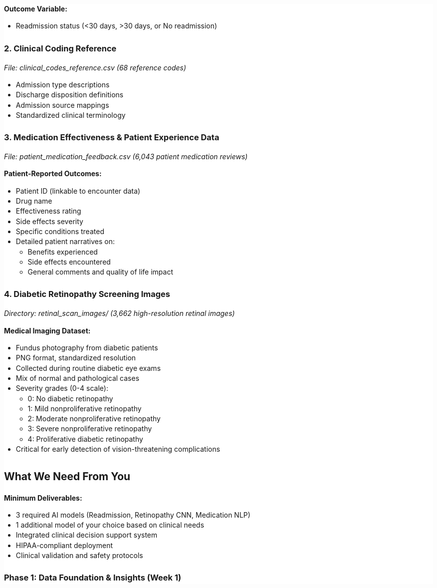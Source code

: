 **Outcome Variable:**
- Readmission status (<30 days, >30 days, or No readmission)

### 2. **Clinical Coding Reference**
*File: clinical_codes_reference.csv (68 reference codes)*

- Admission type descriptions
- Discharge disposition definitions
- Admission source mappings
- Standardized clinical terminology

### 3. **Medication Effectiveness & Patient Experience Data**
*File: patient_medication_feedback.csv (6,043 patient medication reviews)*

**Patient-Reported Outcomes:**
- Patient ID (linkable to encounter data)
- Drug name
- Effectiveness rating
- Side effects severity
- Specific conditions treated
- Detailed patient narratives on:
  - Benefits experienced
  - Side effects encountered
  - General comments and quality of life impact

### 4. **Diabetic Retinopathy Screening Images**
*Directory: retinal_scan_images/ (3,662 high-resolution retinal images)*

**Medical Imaging Dataset:**
- Fundus photography from diabetic patients
- PNG format, standardized resolution
- Collected during routine diabetic eye exams
- Mix of normal and pathological cases
- Severity grades (0-4 scale):
  - 0: No diabetic retinopathy
  - 1: Mild nonproliferative retinopathy
  - 2: Moderate nonproliferative retinopathy
  - 3: Severe nonproliferative retinopathy
  - 4: Proliferative diabetic retinopathy
- Critical for early detection of vision-threatening complications

## What We Need From You

**Minimum Deliverables:**
- 3 required AI models (Readmission, Retinopathy CNN, Medication NLP)
- 1 additional model of your choice based on clinical needs
- Integrated clinical decision support system
- HIPAA-compliant deployment
- Clinical validation and safety protocols

### Phase 1: Data Foundation & Insights (Week 1)
